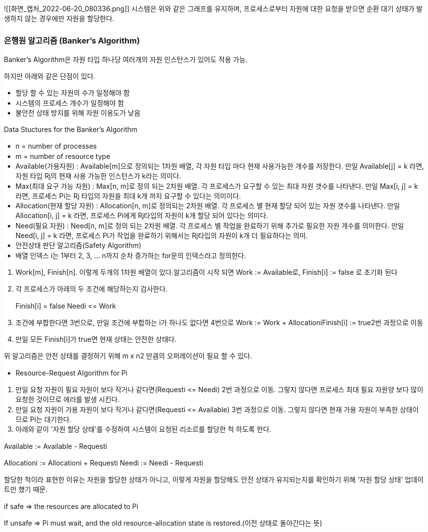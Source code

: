 ![[화면_캡처_2022-06-20_080336.png]]
시스템은 위와 같은 그래프를 유지하며, 프로세스로부터 자원에 대한 요청을 받으면 순환 대기 상태가 발생하지 않는 경우에만 자원을 할당한다.

### 은행원 알고리즘 (Banker’s Algorithm)

Banker’s Algorithm은 자원 타입 하나당 여러개의 자원 인스턴스가 있어도 적용 가능.

하지만 아래와 같은 단점이 있다.

- 할당 할 수 있는 자원의 수가 일정해야 함
- 시스템의 프로세스 개수가 일정해야 함
- 불안전 상태 방지를 위해 자원 이용도가 낮음

Data Stuctures for the Banker’s Algorithm

- n = number of processes
- m = number of resource type
- Available(가용자원) : Available[m]으로 정의되는 1차원 배열, 각 자원 타입 마다 현재 사용가능한 개수를 저장한다. 만일 Available[j] = k 라면, 자원 타입 Rj의 현재 사용 가능한 인스턴스가 k라는 의미다.
- Max(최대 요구 가능 자원) : Max[n, m]로 정의 되는 2차원 배열. 각 프로세스가 요구할 수 있는 최대 자원 갯수를 나타낸다. 만일 Max[i, j] = k라면, 프로세스 Pi는 Rj 타입의 자원을 최대 k개 까지 요구할 수 있다는 의미이다.
- Allocation(현재 할당 자원) : Allocation[n, m]로 정의되는 2차원 배열. 각 프로세스 별 현재 할당 되어 있는 자원 갯수를 나타낸다. 만일 Allocation[i, j] = k 라면, 프로세스 Pi에게 Rj타입의 자원이 k개 할당 되어 있다는 의미다.
- Need(필요 자원) : Need[n, m]로 정의 되는 2차원 배열. 각 프로세스 별 작업을 완료하기 위해 추가로 필요한 자원 개수를 의미한다. 만일 Need[i, j] = k 라면, 프로세스 Pi가 작업을 완료하기 위해서는 Rj타입의 자원이 k개 더 필요하다는 의미.
- 안전상태 판단 알고리즘(Safety Algorithm)
- 배열 인덱스 i는 1부터 2, 3, … n까지 순차 증가하는 for문의 인덱스라고 정의한다.
1. Work[m], Finish[n]. 이렇게 두개의 1차원 배열이 있다.알고리즘이 시작 되면 Work := Available로, Finish[i] := false 로 초기화 된다
2. 각 프로세스가 아래의 두 조건에 해당하는지 검사한다.
    
    Finish[i] = false
    Needi <= Work
    
3. 조건에 부합한다면 3번으로, 만일 조건에 부합하는 i가 하나도 없다면 4번으로
Work := Work + AllocationiFinish[i] := true2번 과정으로 이동
4. 만일 모든 Finish[i]가 true면 현재 상태는 안전한 상태다.

위 알고리즘은 안전 상태를 결정하기 위해 m x n2 만큼의 오퍼레이션이 필요 할 수 있다.

- Resource-Request Algorithm for Pi
1. 만일 요청 자원이 필요 자원이 보다 작거나 같다면(Requesti <= Needi) 2번 과정으로 이동. 그렇지 않다면 프로세스 최대 필요 자원양 보다 많이 요청한 것이므로 에러를 발생 시킨다.
2. 만일 요청 자원이 가용 자원이 보다 작거나 같다면(Requesti <= Available) 3번 과정으로 이동. 그렇지 않다면 현재 가용 자원이 부족한 상태이므로 Pi는 대기한다.
3. 아래와 같이 '자원 할당 상태'를 수정하여 시스템이 요청된 리소르를 할당한 척 하도록 한다.

Available := Available - Requesti

Allocationi := Allocationi + Requesti
Needi := Needi - Requesti

할당한 척이라 표현한 이유는 자원을 할당한 상태가 아니고, 이렇게 자원을 할당해도 안전 상태가 유지되는지를 확인하기 위해 ‘자원 할당 상태’ 업데이트만 했기 때문.

if safe ⇒ the resources are allocated to Pi

If unsafe ⇒ Pi must wait, and the old resource-allocation state is restored.(이전 상태로 돌아간다는 뜻)